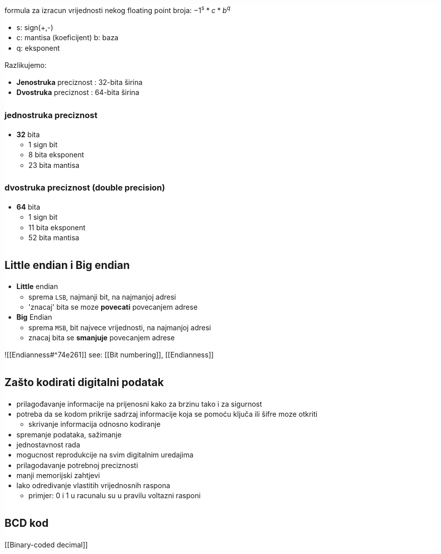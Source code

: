 formula za izracun vrijednosti nekog floating point broja:
$-1^s*c*b^q$
- s: sign(+,-)
- c: mantisa (koeficijent)
    b: baza
- q: eksponent

Razlikujemo:
- **Jenostruka** preciznost : 32-bita širina
- **Dvostruka** preciznost : 64-bita širina

### jednostruka preciznost

- **32** bita
	- 1 sign bit
	- 8 bita eksponent
	- 23 bita mantisa

### dvostruka preciznost (double precision)

- **64** bita
	- 1 sign bit
	- 11 bita eksponent
	- 52 bita mantisa

##  Little endian i Big endian

- **Little** endian
	- sprema `LSB`, najmanji bit, na najmanjoj adresi
	- 'znacaj' bita se moze **povecati** povecanjem adrese
- **Big** Endian
	- sprema `MSB`, bit najvece vrijednosti, na najmanjoj adresi
	- znacaj bita se **smanjuje** povecanjem adrese

![[Endianness#^74e261]]
see: [[Bit numbering]], [[Endianness]]

## Zašto kodirati digitalni podatak

-  prilagođavanje informacije na prijenosni kako za brzinu tako i za sigurnost
 - potreba da se kodom prikrije sadrzaj informacije koja se pomoću ključa ili šifre moze otkriti
	 - skrivanje informacija odnosno kodiranje
 - spremanje podataka, sažimanje
 - jednostavnost rada
 - mogucnost reprodukcije na svim digitalnim uredajima
 - prilagodavanje potrebnoj preciznosti
 - manji memorijski zahtjevi
 - lako odredivanje vlastitih vrijednosnih raspona
	 - primjer: 0 i 1 u racunalu su u pravilu voltazni rasponi

## BCD kod
 [[Binary-coded decimal]]


[^1]: [[octal number system]]
[^2]: [[hexadecimal system]]
[^3]: [[K-mape]]
[^4]: [[Repetition code - Wikipedia]]